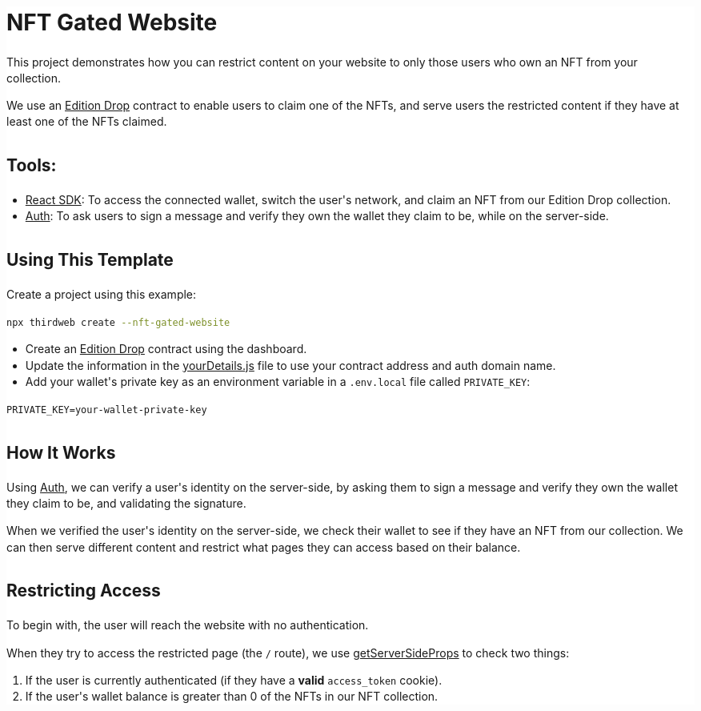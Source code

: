 # NFT Gated Website

This project demonstrates how you can restrict content on your website to only those users who own an NFT from your collection.

We use an [Edition Drop](https://portal.thirdweb.com/pre-built-contracts/edition-drop) contract to enable users to claim one of the NFTs, and serve users
the restricted content if they have at least one of the NFTs claimed.

## Tools:

- [React SDK](https://docs.thirdweb.com/react): To access the connected wallet, switch the user's network, and claim an NFT from our Edition Drop collection.
- [Auth](https://portal.thirdweb.com/building-web3-apps/authenticating-users): To ask users to sign a message and verify they own the wallet they claim to be, while on the server-side.

## Using This Template

Create a project using this example:

```bash
npx thirdweb create --nft-gated-website
```

- Create an [Edition Drop](https://thirdweb.com/contracts/new/pre-built/drop/edition-drop) contract using the dashboard.
- Update the information in the [yourDetails.js](./const/yourDetails.js) file to use your contract address and auth domain name.
- Add your wallet's private key as an environment variable in a `.env.local` file called `PRIVATE_KEY`:

```text title=".env.local"
PRIVATE_KEY=your-wallet-private-key
```

## How It Works

Using [Auth](https://portal.thirdweb.com/building-web3-apps/authenticating-users), we can verify a user's identity on the server-side, by asking them to sign a message and verify they own the wallet they claim to be, and validating the signature.

When we verified the user's identity on the server-side, we check their wallet to see if they have an NFT from our collection. We can then serve different content and restrict what pages they can access based on their balance.

## Restricting Access

To begin with, the user will reach the website with no authentication.

When they try to access the restricted page (the `/` route), we use [getServerSideProps](https://nextjs.org/docs/basic-features/data-fetching/get-server-side-props) to check two things:

1. If the user is currently authenticated (if they have a **valid** `access_token` cookie).
2. If the user's wallet balance is greater than 0 of the NFTs in our NFT collection.
